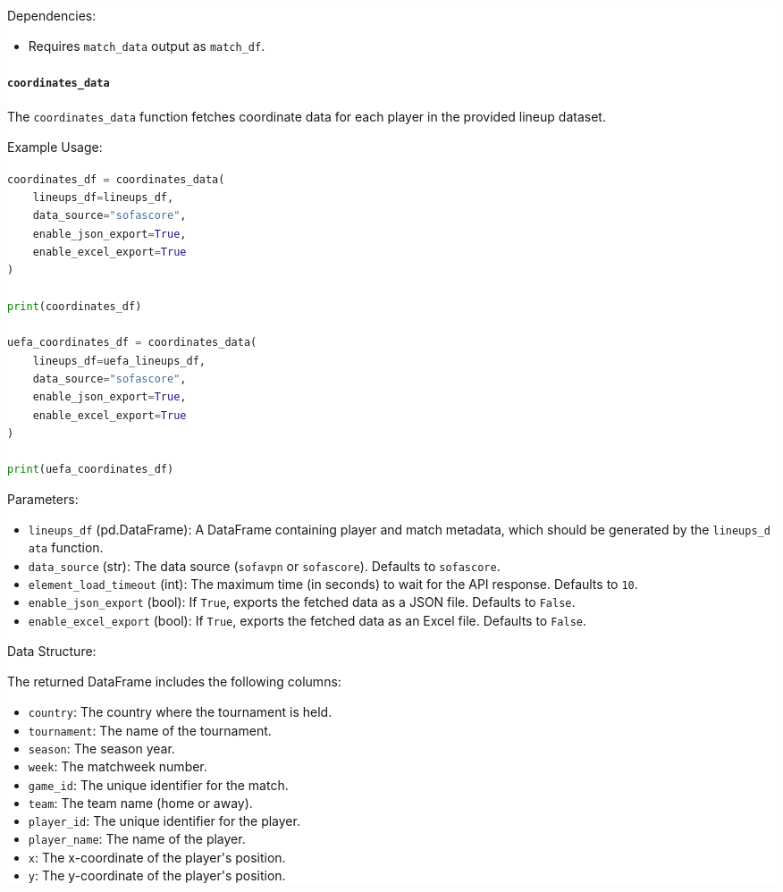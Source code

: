 Dependencies:

* Requires `match_data` output as `match_df`.

#### `coordinates_data`

The `coordinates_data` function fetches coordinate data for each player in the provided lineup dataset.

Example Usage:

```python
coordinates_df = coordinates_data(
    lineups_df=lineups_df,
    data_source="sofascore",
    enable_json_export=True,
    enable_excel_export=True
)

print(coordinates_df)

uefa_coordinates_df = coordinates_data(
    lineups_df=uefa_lineups_df,
    data_source="sofascore",
    enable_json_export=True,
    enable_excel_export=True
)

print(uefa_coordinates_df)
```

Parameters:

* `lineups_df` (pd.DataFrame): A DataFrame containing player and match metadata, which should be generated by the `lineups_data` function.
* `data_source` (str): The data source (`sofavpn` or `sofascore`). Defaults to `sofascore`.
* `element_load_timeout` (int): The maximum time (in seconds) to wait for the API response. Defaults to `10`.
* `enable_json_export` (bool): If `True`, exports the fetched data as a JSON file. Defaults to `False`.
* `enable_excel_export` (bool): If `True`, exports the fetched data as an Excel file. Defaults to `False`.

Data Structure:

The returned DataFrame includes the following columns:

* `country`: The country where the tournament is held.
* `tournament`: The name of the tournament.
* `season`: The season year.
* `week`: The matchweek number.
* `game_id`: The unique identifier for the match.
* `team`: The team name (home or away).
* `player_id`: The unique identifier for the player.
* `player_name`: The name of the player.
* `x`: The x-coordinate of the player's position.
* `y`: The y-coordinate of the player's position.
